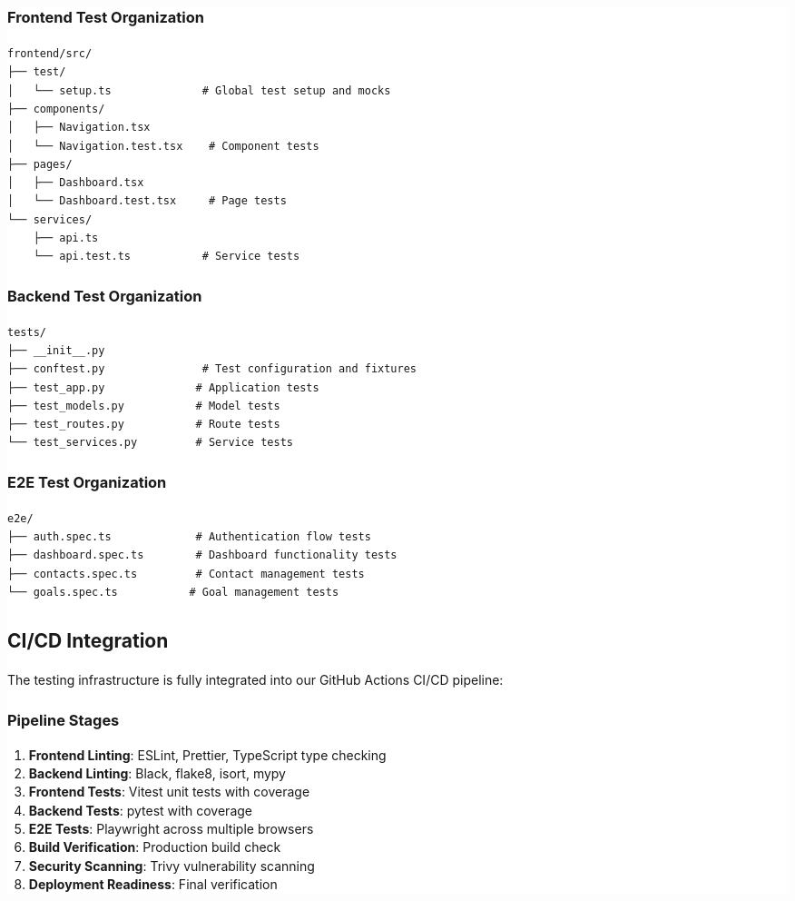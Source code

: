### Frontend Test Organization

```
frontend/src/
├── test/
│   └── setup.ts              # Global test setup and mocks
├── components/
│   ├── Navigation.tsx
│   └── Navigation.test.tsx    # Component tests
├── pages/
│   ├── Dashboard.tsx
│   └── Dashboard.test.tsx     # Page tests
└── services/
    ├── api.ts
    └── api.test.ts           # Service tests
```

### Backend Test Organization

```
tests/
├── __init__.py
├── conftest.py               # Test configuration and fixtures
├── test_app.py              # Application tests
├── test_models.py           # Model tests
├── test_routes.py           # Route tests
└── test_services.py         # Service tests
```

### E2E Test Organization

```
e2e/
├── auth.spec.ts             # Authentication flow tests
├── dashboard.spec.ts        # Dashboard functionality tests
├── contacts.spec.ts         # Contact management tests
└── goals.spec.ts           # Goal management tests
```

## CI/CD Integration

The testing infrastructure is fully integrated into our GitHub Actions CI/CD pipeline:

### Pipeline Stages

1. **Frontend Linting**: ESLint, Prettier, TypeScript type checking
2. **Backend Linting**: Black, flake8, isort, mypy
3. **Frontend Tests**: Vitest unit tests with coverage
4. **Backend Tests**: pytest with coverage
5. **E2E Tests**: Playwright across multiple browsers
6. **Build Verification**: Production build check
7. **Security Scanning**: Trivy vulnerability scanning
8. **Deployment Readiness**: Final verification
